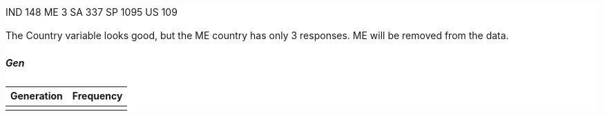 </td>
</tr>
<tr>
<td style="text-align:left;">
IND
</td>
<td style="text-align:right;">
148
</td>
</tr>
<tr>
<td style="text-align:left;">
ME
</td>
<td style="text-align:right;">
3
</td>
</tr>
<tr>
<td style="text-align:left;">
SA
</td>
<td style="text-align:right;">
337
</td>
</tr>
<tr>
<td style="text-align:left;">
SP
</td>
<td style="text-align:right;">
1095
</td>
</tr>
<tr>
<td style="text-align:left;">
US
</td>
<td style="text-align:right;">
109
</td>
</tr>
</tbody>
</table>

The Country variable looks good, but the ME country has only 3
responses. ME will be removed from the data.

##### Gen

<table class="table table-striped" style="width: auto !important; margin-left: auto; margin-right: auto;">
<thead>
<tr>
<th style="text-align:left;">
Generation
</th>
<th style="text-align:right;">
Frequency
</th>
</tr>
</thead>
<tbody>
<tr>
<td style="text-align:left;">